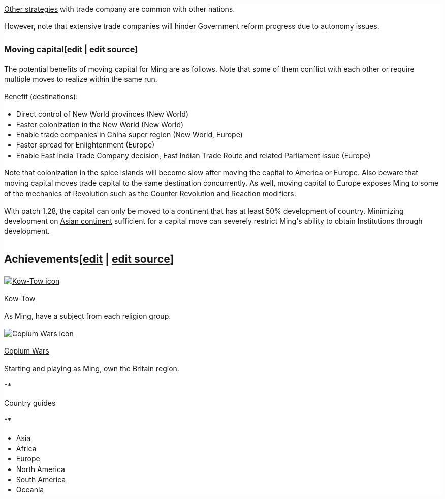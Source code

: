 [Other strategies](/Trade_company#Trade_control_by_trade_companies "Trade company") with trade company are common with other nations.

However, note that extensive trade companies will hinder [Government reform progress](/Government_reform_progress "Government reform progress") due to autonomy issues.

### Moving capital\[[edit](/index.php?title=Ming&veaction=edit&section=18 "Edit section: Moving capital") | [edit source](/index.php?title=Ming&action=edit&section=18 "Edit section: Moving capital")\]

The potential benefits of moving capital for Ming are as follows. Note that some of them conflict with each other or require multiple moves to realize within the same run.

Benefit (destinations):

*   Direct control of New World provinces (New World)
*   Faster colonization in the New World (New World)
*   Enable trade companies in China super region (New World, Europe)
*   Faster spread for Enlightenment (Europe)
*   Enable [East India Trade Company](/East_India_Trade_Company "East India Trade Company") decision, [East Indian Trade Route](/East_Indian_Trade_Route "East Indian Trade Route") and related [Parliament](/Parliament "Parliament") issue (Europe)

Note that colonization in the spice islands will become slow after moving the capital to America or Europe. Also beware that moving capital moves trade capital to the same destination concurrently. As well, moving capital to Europe exposes Ming to some of the mechanics of [Revolution](/Revolution "Revolution") such as the [Counter Revolution](/Counter_Revolution "Counter Revolution") and Reaction modifiers.

With patch 1.28, the capital can only be moved to a continent that has at least 50% development of country. Minimizing development on [Asian continent](/Asian_regions "Asian regions") sufficient for a capital move can severely restrict Ming's ability to obtain Institutions through development.

Achievements\[[edit](/index.php?title=Ming&veaction=edit&section=19 "Edit section: Achievements") | [edit source](/index.php?title=Ming&action=edit&section=19 "Edit section: Achievements")\]
----------------------------------------------------------------------------------------------------------------------------------------------------------------------------------------------

[![Kow-Tow icon](/images/0/0a/Kow-Tow.png)](/File:Kow-Tow.png "Kow-Tow icon")

[Kow-Tow](/Kow-Tow "Kow-Tow")

As Ming, have a subject from each religion group.

[![Copium Wars icon](/images/5/52/Copium_Wars.png)](/File:Copium_Wars.png "Copium Wars icon")

[Copium Wars](/Copium_Wars "Copium Wars")

Starting and playing as Ming, own the Britain region.

**

Country guides

**

*   [Asia](javascript:void(0); "Asia")
*   [Africa](javascript:void(0); "Africa")
*   [Europe](javascript:void(0); "Europe")
*   [North America](javascript:void(0); "North America")
*   [South America](javascript:void(0); "South America")
*   [Oceania](javascript:void(0); "Oceania")
